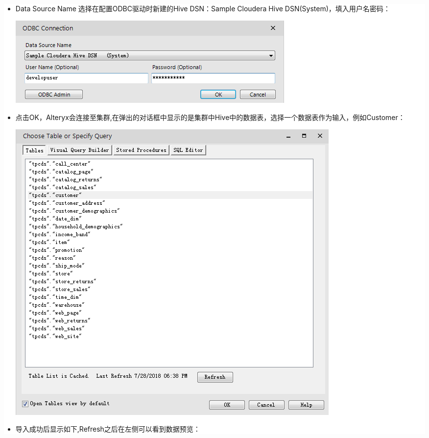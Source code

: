   * Data Source Name 选择在配置ODBC驱动时新建的Hive DSN：Sample Cloudera Hive DSN(System)，填入用户名密码：

    ![](assets/Alteryx/017.png)


  * 点击OK，Alteryx会连接至集群,在弹出的对话框中显示的是集群中Hive中的数据表，选择一个数据表作为输入，例如Customer：

    ![](assets/Alteryx/018.png)

  * 导入成功后显示如下,Refresh之后在左侧可以看到数据预览：
